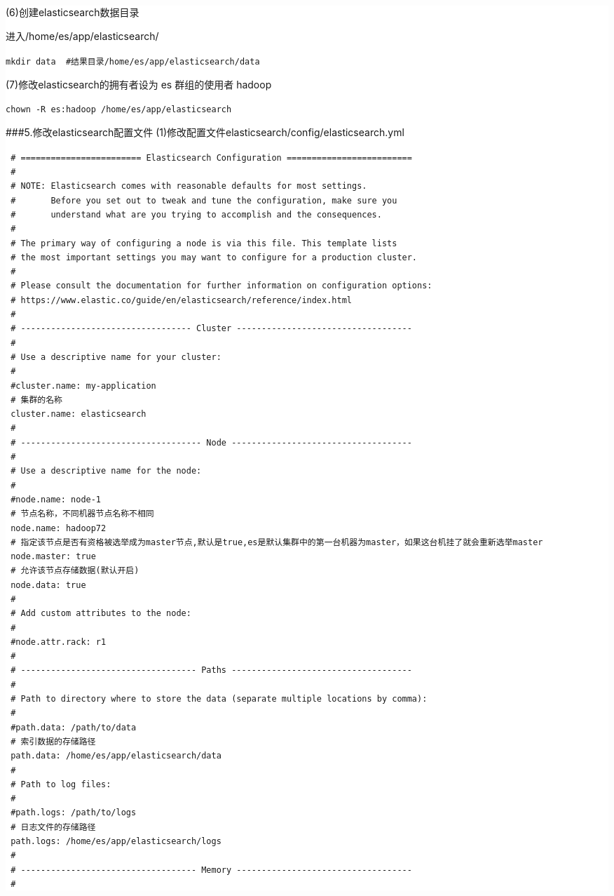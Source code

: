 (6)创建elasticsearch数据目录

进入/home/es/app/elasticsearch/
```
mkdir data  #结果目录/home/es/app/elasticsearch/data
```
(7)修改elasticsearch的拥有者设为 es 群组的使用者 hadoop
```
chown -R es:hadoop /home/es/app/elasticsearch
```
###5.修改elasticsearch配置文件 
(1)修改配置文件elasticsearch/config/elasticsearch.yml
```
 # ======================== Elasticsearch Configuration =========================
 #
 # NOTE: Elasticsearch comes with reasonable defaults for most settings.
 #       Before you set out to tweak and tune the configuration, make sure you
 #       understand what are you trying to accomplish and the consequences.
 #
 # The primary way of configuring a node is via this file. This template lists
 # the most important settings you may want to configure for a production cluster.
 #
 # Please consult the documentation for further information on configuration options:
 # https://www.elastic.co/guide/en/elasticsearch/reference/index.html
 #
 # ---------------------------------- Cluster -----------------------------------
 #
 # Use a descriptive name for your cluster:
 #
 #cluster.name: my-application
 # 集群的名称 
 cluster.name: elasticsearch 
 #
 # ------------------------------------ Node ------------------------------------
 #
 # Use a descriptive name for the node:
 #
 #node.name: node-1
 # 节点名称，不同机器节点名称不相同 
 node.name: hadoop72 
 # 指定该节点是否有资格被选举成为master节点,默认是true,es是默认集群中的第一台机器为master，如果这台机挂了就会重新选举master 
 node.master: true 
 # 允许该节点存储数据(默认开启) 
 node.data: true 
 #
 # Add custom attributes to the node:
 #
 #node.attr.rack: r1
 #
 # ----------------------------------- Paths ------------------------------------
 #
 # Path to directory where to store the data (separate multiple locations by comma):
 #
 #path.data: /path/to/data
 # 索引数据的存储路径 
 path.data: /home/es/app/elasticsearch/data 
 #
 # Path to log files:
 #
 #path.logs: /path/to/logs
 # 日志文件的存储路径 
 path.logs: /home/es/app/elasticsearch/logs 
 #
 # ----------------------------------- Memory -----------------------------------
 #
```